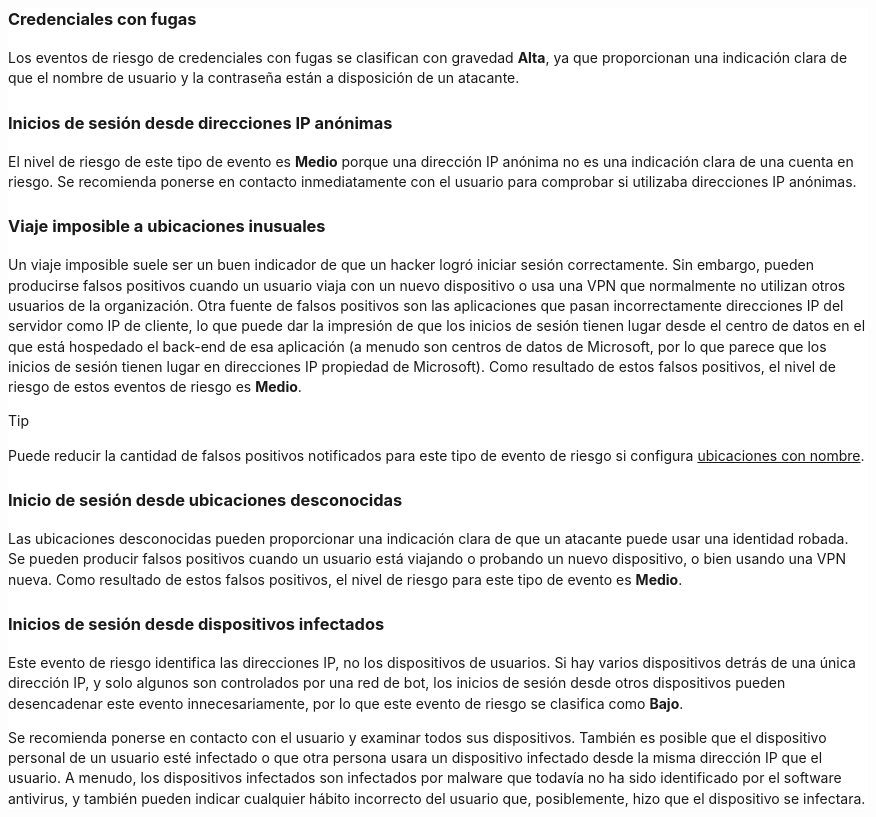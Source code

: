 ### <a name="leaked-credentials"></a>Credenciales con fugas

Los eventos de riesgo de credenciales con fugas se clasifican con gravedad **Alta**, ya que proporcionan una indicación clara de que el nombre de usuario y la contraseña están a disposición de un atacante.

### <a name="sign-ins-from-anonymous-ip-addresses"></a>Inicios de sesión desde direcciones IP anónimas

El nivel de riesgo de este tipo de evento es **Medio** porque una dirección IP anónima no es una indicación clara de una cuenta en riesgo. Se recomienda ponerse en contacto inmediatamente con el usuario para comprobar si utilizaba direcciones IP anónimas.


### <a name="impossible-travel-to-atypical-locations"></a>Viaje imposible a ubicaciones inusuales

Un viaje imposible suele ser un buen indicador de que un hacker logró iniciar sesión correctamente. Sin embargo, pueden producirse falsos positivos cuando un usuario viaja con un nuevo dispositivo o usa una VPN que normalmente no utilizan otros usuarios de la organización. Otra fuente de falsos positivos son las aplicaciones que pasan incorrectamente direcciones IP del servidor como IP de cliente, lo que puede dar la impresión de que los inicios de sesión tienen lugar desde el centro de datos en el que está hospedado el back-end de esa aplicación (a menudo son centros de datos de Microsoft, por lo que parece que los inicios de sesión tienen lugar en direcciones IP propiedad de Microsoft). Como resultado de estos falsos positivos, el nivel de riesgo de estos eventos de riesgo es **Medio**.

> [!TIP]
> Puede reducir la cantidad de falsos positivos notificados para este tipo de evento de riesgo si configura [ubicaciones con nombre](../active-directory-named-locations.md). 

### <a name="sign-in-from-unfamiliar-locations"></a>Inicio de sesión desde ubicaciones desconocidas

Las ubicaciones desconocidas pueden proporcionar una indicación clara de que un atacante puede usar una identidad robada. Se pueden producir falsos positivos cuando un usuario está viajando o probando un nuevo dispositivo, o bien usando una VPN nueva. Como resultado de estos falsos positivos, el nivel de riesgo para este tipo de evento es **Medio**.

### <a name="sign-ins-from-infected-devices"></a>Inicios de sesión desde dispositivos infectados

Este evento de riesgo identifica las direcciones IP, no los dispositivos de usuarios. Si hay varios dispositivos detrás de una única dirección IP, y solo algunos son controlados por una red de bot, los inicios de sesión desde otros dispositivos pueden desencadenar este evento innecesariamente, por lo que este evento de riesgo se clasifica como **Bajo**.  

Se recomienda ponerse en contacto con el usuario y examinar todos sus dispositivos. También es posible que el dispositivo personal de un usuario esté infectado o que otra persona usara un dispositivo infectado desde la misma dirección IP que el usuario. A menudo, los dispositivos infectados son infectados por malware que todavía no ha sido identificado por el software antivirus, y también pueden indicar cualquier hábito incorrecto del usuario que, posiblemente, hizo que el dispositivo se infectara.
